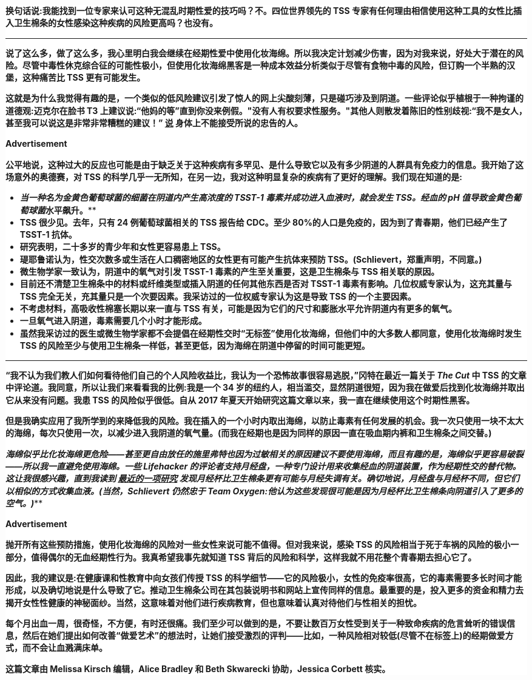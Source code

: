 ****换句话说:我能找到一位专家来认可这种无混乱时期性爱的技巧吗？不。四位世界领先的 TSS 专家有任何理由相信使用这种工具的女性比插入卫生棉条的女性感染这种疾病的风险更高吗？也没有。****

* * *

****说了这么多，做了这么多，我心里明白我会继续在经期性爱中使用化妆海绵。所以我决定计划减少伤害，因为对我来说，好处大于潜在的风险。尽管中毒性休克综合征的可能性极小，但使用化妆海绵黑客是一种成本效益分析类似于尽管有食物中毒的风险，但订购一个半熟的汉堡，这种痛苦比 TSS 更有可能发生。****

****这就是为什么我觉得有趣的是，一个类似的低风险建议引发了惊人的网上尖酸刻薄，只是碰巧涉及到阴道。一些评论似乎植根于一种拘谨的道德观:迈克尔在脸书 T3 上建议说:“他妈的等”直到你没来例假。"没有人有权要求性服务。"其他人则散发着陈旧的性别歧视:“我不是女人，甚至我可以说这是非常非常糟糕的建议！” [说](https://lifehacker.com/1797337056) 身体上不能接受所说的忠告的人。****

****<label class="bxm4mm-13 juykRM">Advertisement</label>****

****公平地说，这种过大的反应也可能是由于缺乏关于这种疾病有多罕见、是什么导致它以及有多少阴道的人群具有免疫力的信息。我开始了这场意外的奥德赛，对 TSS 的科学几乎一无所知，在另一边，我对这种明显复杂的疾病有了更好的理解。我们现在知道的是:****

*   ****当一种名为金黄色葡萄球菌的细菌在阴道内产生高浓度的 TSST-1 毒素并成功进入血液时，就会发生 TSS。经血的 pH 值导致*金黄色葡萄球菌*水平飙升。**** 
*   ****TSS 很少见。去年，只有 24 例葡萄球菌相关的 TSS 报告给 CDC。至少 80%的人口是免疫的，因为到了青春期，他们已经产生了 TSST-1 抗体。****
*   ****研究表明，二十多岁的青少年和女性更容易患上 TSS。****
*   ****瑅耶鲁诺认为，性交次数多或生活在人口稠密地区的女性更有可能产生抗体来预防 TSS。(Schlievert，郑重声明，不同意。)****
*   ****微生物学家一致认为，阴道中的氧气对引发 TSST-1 毒素的产生至关重要，这是卫生棉条与 TSS 相关联的原因。****
*   ****目前还不清楚卫生棉条中的材料或纤维类型或插入阴道的任何其他东西是否对 TSST-1 毒素有影响。几位权威专家认为，这充其量与 TSS 完全无关，充其量只是一个次要因素。我采访过的一位权威专家认为这是导致 TSS 的一个主要因素。****
*   ****不考虑材料，高吸收性棉塞长期以来一直与 TSS 有关，可能是因为它们的尺寸和膨胀水平允许阴道内有更多的氧气。****
*   ****一旦氧气进入阴道，毒素需要几个小时才能形成。****
*   ****虽然我采访过的医生或微生物学家都不会提倡在经期性交时“无标签”使用化妆海绵，但他们中的大多数人都同意，使用化妆海绵时发生 TSS 的风险至少与使用卫生棉条一样低，甚至更低，因为海绵在阴道中停留的时间可能更短。****

* * *

****“我不认为我们教人们如何看待他们自己的个人风险收益比，我认为一个恐怖故事很容易逃脱，”冈特在最近一篇关于 *The Cut* 中 TSS 的文章中评论道。我同意，所以让我们来看看我的比例:我是一个 34 岁的纽约人，相当滥交，显然阴道很短，因为我在做爱后找到化妆海绵并取出它从来没有问题。我患 TSS 的风险似乎很低。自从 2017 年夏天开始研究这篇文章以来，我一直在继续使用这个时期性黑客。****

****但是我确实应用了我所学到的来降低我的风险。我在插入的一个小时内取出海绵，以防止毒素有任何发展的机会。我一次只使用一块不太大的海绵，每次只使用一次，以减少进入我阴道的氧气量。(而我在经期也是因为同样的原因一直在吸血期内裤和卫生棉条之间交替。)****

****海绵似乎比化妆海绵更危险——甚至更自由放任的施里弗特也因为过敏相关的原因建议不要使用海绵，而且有趣的是，海绵似乎更容易破裂——所以我一直避免使用海绵。一些 Lifehacker 的评论者支持月经盘，一种专门设计用来收集经血的阴道装置，作为经期性交的替代物。这让我很感兴趣，直到我读到 [最近的一项研究](https://www.ncbi.nlm.nih.gov/pubmed/29678918) 发现月经杯比卫生棉条更有可能*与月经失调有关。确切地说，月经盘与月经杯不同，但它们以相似的方式收集血液。(当然，Schlievert 仍然忠于 Team Oxygen:他认为这些发现很可能是因为月经杯比卫生棉条向阴道引入了更多的空气。)*****

****<label class="bxm4mm-13 juykRM">Advertisement</label>****

****抛开所有这些预防措施，使用化妆海绵的风险对一些女性来说可能不值得。但对我来说，感染 TSS 的风险相当于死于车祸的风险的极小一部分，值得偶尔的无血经期性行为。我真希望我事先就知道 TSS 背后的风险和科学，这样我就不用花整个青春期去担心它了。****

****因此，我的建议是:在健康课和性教育中向女孩们传授 TSS 的科学细节——它的风险极小，女性的免疫率很高，它的毒素需要多长时间才能形成，以及确切地说是什么导致了它。推动卫生棉条公司在其包装说明书和网站上宣传同样的信息。最重要的是，投入更多的资金和精力去揭开女性性健康的神秘面纱。当然，这意味着对他们进行疾病教育，但也意味着认真对待他们与性相关的担忧。****

****每个月出血一周，很奇怪，不方便，有时还很痛。我们至少可以做到的是，不要让数百万女性受到关于一种致命疾病的危言耸听的错误信息，然后在她们提出如何改善“做爱艺术”的想法时，让她们接受激烈的评判——比如，一种风险相对较低(尽管不在标签上)的经期做爱方式，而不会让血溅满床单。****

****这篇文章由 Melissa Kirsch 编辑，Alice Bradley 和 Beth Skwarecki 协助，Jessica Corbett 核实。****